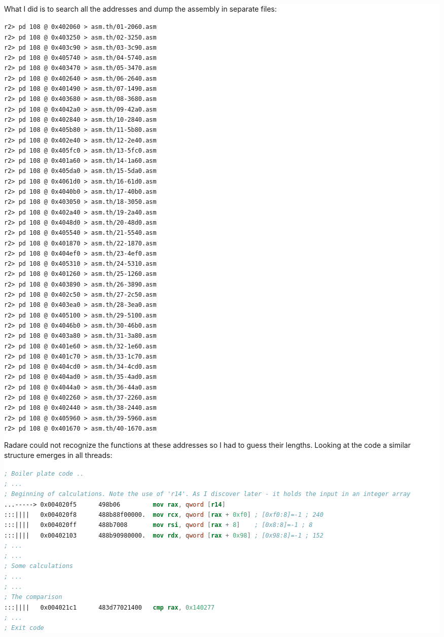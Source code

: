 What I did is to search all the addresses and dump the assembly in separate files:

    r2> pd 108 @ 0x402060 > asm.th/01-2060.asm
    r2> pd 108 @ 0x403250 > asm.th/02-3250.asm
    r2> pd 108 @ 0x403c90 > asm.th/03-3c90.asm
    r2> pd 108 @ 0x405740 > asm.th/04-5740.asm
    r2> pd 108 @ 0x403470 > asm.th/05-3470.asm
    r2> pd 108 @ 0x402640 > asm.th/06-2640.asm
    r2> pd 108 @ 0x401490 > asm.th/07-1490.asm
    r2> pd 108 @ 0x403680 > asm.th/08-3680.asm
    r2> pd 108 @ 0x4042a0 > asm.th/09-42a0.asm
    r2> pd 108 @ 0x402840 > asm.th/10-2840.asm
    r2> pd 108 @ 0x405b80 > asm.th/11-5b80.asm
    r2> pd 108 @ 0x402e40 > asm.th/12-2e40.asm
    r2> pd 108 @ 0x405fc0 > asm.th/13-5fc0.asm
    r2> pd 108 @ 0x401a60 > asm.th/14-1a60.asm
    r2> pd 108 @ 0x405da0 > asm.th/15-5da0.asm
    r2> pd 108 @ 0x4061d0 > asm.th/16-61d0.asm
    r2> pd 108 @ 0x4040b0 > asm.th/17-40b0.asm
    r2> pd 108 @ 0x403050 > asm.th/18-3050.asm
    r2> pd 108 @ 0x402a40 > asm.th/19-2a40.asm
    r2> pd 108 @ 0x4048d0 > asm.th/20-48d0.asm
    r2> pd 108 @ 0x405540 > asm.th/21-5540.asm
    r2> pd 108 @ 0x401870 > asm.th/22-1870.asm
    r2> pd 108 @ 0x404ef0 > asm.th/23-4ef0.asm
    r2> pd 108 @ 0x405310 > asm.th/24-5310.asm
    r2> pd 108 @ 0x401260 > asm.th/25-1260.asm
    r2> pd 108 @ 0x403890 > asm.th/26-3890.asm
    r2> pd 108 @ 0x402c50 > asm.th/27-2c50.asm
    r2> pd 108 @ 0x403ea0 > asm.th/28-3ea0.asm
    r2> pd 108 @ 0x405100 > asm.th/29-5100.asm
    r2> pd 108 @ 0x4046b0 > asm.th/30-46b0.asm
    r2> pd 108 @ 0x403a80 > asm.th/31-3a80.asm
    r2> pd 108 @ 0x401e60 > asm.th/32-1e60.asm
    r2> pd 108 @ 0x401c70 > asm.th/33-1c70.asm
    r2> pd 108 @ 0x404cd0 > asm.th/34-4cd0.asm
    r2> pd 108 @ 0x404ad0 > asm.th/35-4ad0.asm
    r2> pd 108 @ 0x4044a0 > asm.th/36-44a0.asm
    r2> pd 108 @ 0x402260 > asm.th/37-2260.asm
    r2> pd 108 @ 0x402440 > asm.th/38-2440.asm
    r2> pd 108 @ 0x405960 > asm.th/39-5960.asm
    r2> pd 108 @ 0x401670 > asm.th/40-1670.asm

Radare could not recognize the functions at these addresses so I had to guess their lengths. 
Looking at the code a similar structure emerges in all threads:

```nasm
; Boiler plate code ..
; ...
; Beginning of calculations. Note the use of 'r14'. As I discover later - it holds the input in an integer array
...-----> 0x004020f5      498b06         mov rax, qword [r14]
:::||||   0x004020f8      488b88f00000.  mov rcx, qword [rax + 0xf0] ; [0xf0:8]=-1 ; 240
:::||||   0x004020ff      488b7008       mov rsi, qword [rax + 8]    ; [0x8:8]=-1 ; 8
:::||||   0x00402103      488b90980000.  mov rdx, qword [rax + 0x98] ; [0x98:8]=-1 ; 152
; ...
; ...
; Some calculations
; ...
; ...
; The comparison
:::||||   0x004021c1      483d77021400   cmp rax, 0x140277
; ...
; Exit code
```
